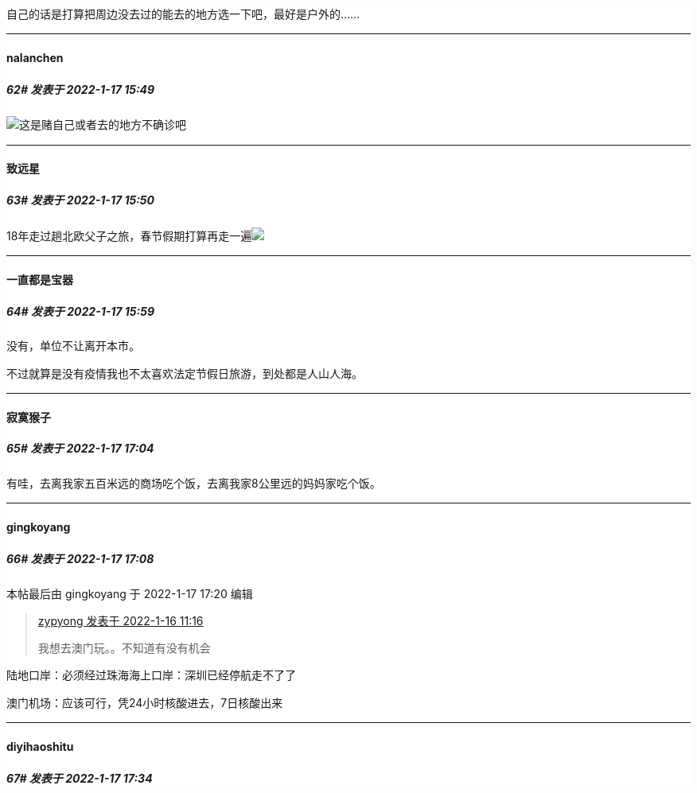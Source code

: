 自己的话是打算把周边没去过的能去的地方选一下吧，最好是户外的……

*****

####  nalanchen  
##### 62#       发表于 2022-1-17 15:49

<img src="https://static.saraba1st.com/image/smiley/face2017/001.png" referrerpolicy="no-referrer">这是赌自己或者去的地方不确诊吧

*****

####  致远星  
##### 63#       发表于 2022-1-17 15:50

18年走过趟北欧父子之旅，春节假期打算再走一遍<img src="https://static.saraba1st.com/image/smiley/face2017/037.png" referrerpolicy="no-referrer">

*****

####  一直都是宝器  
##### 64#       发表于 2022-1-17 15:59

没有，单位不让离开本市。

不过就算是没有疫情我也不太喜欢法定节假日旅游，到处都是人山人海。



*****

####  寂寞猴子  
##### 65#       发表于 2022-1-17 17:04

有哇，去离我家五百米远的商场吃个饭，去离我家8公里远的妈妈家吃个饭。



*****

####  gingkoyang  
##### 66#       发表于 2022-1-17 17:08

 本帖最后由 gingkoyang 于 2022-1-17 17:20 编辑 
<blockquote><a href="httphttps://bbs.saraba1st.com/2b/forum.php?mod=redirect&amp;goto=findpost&amp;pid=54309770&amp;ptid=2047587" target="_blank">zypyong 发表于 2022-1-16 11:16</a>

我想去澳门玩。。不知道有没有机会</blockquote>
陆地口岸：必须经过珠海海上口岸：深圳已经停航走不了了

澳门机场：应该可行，凭24小时核酸进去，7日核酸出来



*****

####  diyihaoshitu  
##### 67#       发表于 2022-1-17 17:34
